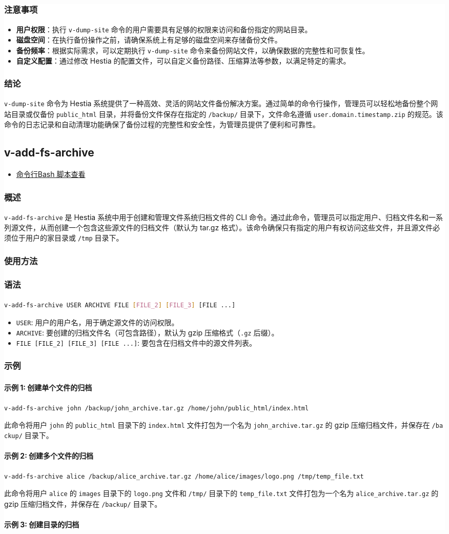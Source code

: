 ### 注意事项

- **用户权限**：执行 `v-dump-site` 命令的用户需要具有足够的权限来访问和备份指定的网站目录。
- **磁盘空间**：在执行备份操作之前，请确保系统上有足够的磁盘空间来存储备份文件。
- **备份频率**：根据实际需求，可以定期执行 `v-dump-site` 命令来备份网站文件，以确保数据的完整性和可恢复性。
- **自定义配置**：通过修改 Hestia 的配置文件，可以自定义备份路径、压缩算法等参数，以满足特定的需求。

### 结论

`v-dump-site` 命令为 Hestia 系统提供了一种高效、灵活的网站文件备份解决方案。通过简单的命令行操作，管理员可以轻松地备份整个网站目录或仅备份 `public_html` 目录，并将备份文件保存在指定的 `/backup/` 目录下，文件命名遵循 `user.domain.timestamp.zip` 的规范。该命令的日志记录和自动清理功能确保了备份过程的完整性和安全性，为管理员提供了便利和可靠性。

## v-add-fs-archive

* [命令行Bash 脚本查看](https://hestiamb.org/bin/v-add-fs-archive)

### 概述

`v-add-fs-archive` 是 Hestia 系统中用于创建和管理文件系统归档文件的 CLI 命令。通过此命令，管理员可以指定用户、归档文件名和一系列源文件，从而创建一个包含这些源文件的归档文件（默认为 tar.gz 格式）。该命令确保只有指定的用户有权访问这些文件，并且源文件必须位于用户的家目录或 `/tmp` 目录下。

### 使用方法

### 语法

```bash
v-add-fs-archive USER ARCHIVE FILE [FILE_2] [FILE_3] [FILE ...]
```

- `USER`: 用户的用户名，用于确定源文件的访问权限。
- `ARCHIVE`: 要创建的归档文件名（可包含路径），默认为 gzip 压缩格式（`.gz` 后缀）。
- `FILE [FILE_2] [FILE_3] [FILE ...]`: 要包含在归档文件中的源文件列表。

### 示例

#### 示例 1: 创建单个文件的归档

```bash
v-add-fs-archive john /backup/john_archive.tar.gz /home/john/public_html/index.html
```

此命令将用户 `john` 的 `public_html` 目录下的 `index.html` 文件打包为一个名为 `john_archive.tar.gz` 的 gzip 压缩归档文件，并保存在 `/backup/` 目录下。

#### 示例 2: 创建多个文件的归档

```bash
v-add-fs-archive alice /backup/alice_archive.tar.gz /home/alice/images/logo.png /tmp/temp_file.txt
```

此命令将用户 `alice` 的 `images` 目录下的 `logo.png` 文件和 `/tmp/` 目录下的 `temp_file.txt` 文件打包为一个名为 `alice_archive.tar.gz` 的 gzip 压缩归档文件，并保存在 `/backup/` 目录下。

#### 示例 3: 创建目录的归档
